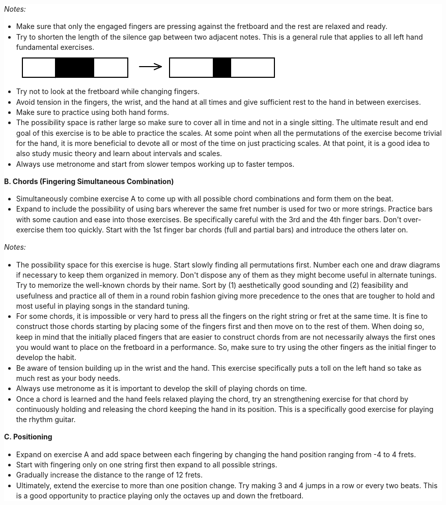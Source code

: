 *Notes:*
  - Make sure that only the engaged fingers are pressing against the fretboard and the rest are relaxed and ready.
  - Try to shorten the length of the silence gap between two adjacent notes. This is a general rule that applies to all left hand fundamental exercises.<br>
  ![Shortening Silence Gaps](https://github.com/exbuddha/Solar/blob/master/doc/img/ShorteningSilenceGaps.png)
  - Try not to look at the fretboard while changing fingers.
  - Avoid tension in the fingers, the wrist, and the hand at all times and give sufficient rest to the hand in between exercises.
  - Make sure to practice using both hand forms.
  - The possibility space is rather large so make sure to cover all in time and not in a single sitting. The ultimate result and end goal of this exercise is to be able to practice the scales. At some point when all the permutations of the exercise become trivial for the hand, it is more beneficial to devote all or most of the time on just practicing scales. At that point, it is a good idea to also study music theory and learn about intervals and scales.
  - Always use metronome and start from slower tempos working up to faster tempos.

**B. Chords (Fingering Simultaneous Combination)**

  - Simultaneously combine exercise A to come up with all possible chord combinations and form them on the beat.
  - Expand to include the possibility of using bars wherever the same fret number is used for two or more strings. Practice bars with some caution and ease into those exercises. Be specifically careful with the 3rd and the 4th finger bars. Don't over-exercise them too quickly. Start with the 1st finger bar chords (full and partial bars) and introduce the others later on.

*Notes:*
  - The possibility space for this exercise is huge. Start slowly finding all permutations first. Number each one and draw diagrams if necessary to keep them organized in memory. Don't dispose any of them as they might become useful in alternate tunings. Try to memorize the well-known chords by their name. Sort by (1) aesthetically good sounding and (2) feasibility and usefulness and practice all of them in a round robin fashion giving more precedence to the ones that are tougher to hold and most useful in playing songs in the standard tuning.
  - For some chords, it is impossible or very hard to press all the fingers on the right string or fret at the same time. It is fine to construct those chords starting by placing some of the fingers first and then move on to the rest of them. When doing so, keep in mind that the initially placed fingers that are easier to construct chords from are not necessarily always the first ones you would want to place on the fretboard in a performance. So, make sure to try using the other fingers as the initial finger to develop the habit.
  - Be aware of tension building up in the wrist and the hand. This exercise specifically puts a toll on the left hand so take as much rest as your body needs.
  - Always use metronome as it is important to develop the skill of playing chords on time.
  - Once a chord is learned and the hand feels relaxed playing the chord, try an strengthening exercise for that chord by continuously holding and releasing the chord keeping the hand in its position. This is a specifically good exercise for playing the rhythm guitar.

**C. Positioning**

  - Expand on exercise A and add space between each fingering by changing the hand position ranging from -4 to 4 frets.
  - Start with fingering only on one string first then expand to all possible strings.
  - Gradually increase the distance to the range of 12 frets.
  - Ultimately, extend the exercise to more than one position change. Try making 3 and 4 jumps in a row or every two beats. This is a good opportunity to practice playing only the octaves up and down the fretboard.
